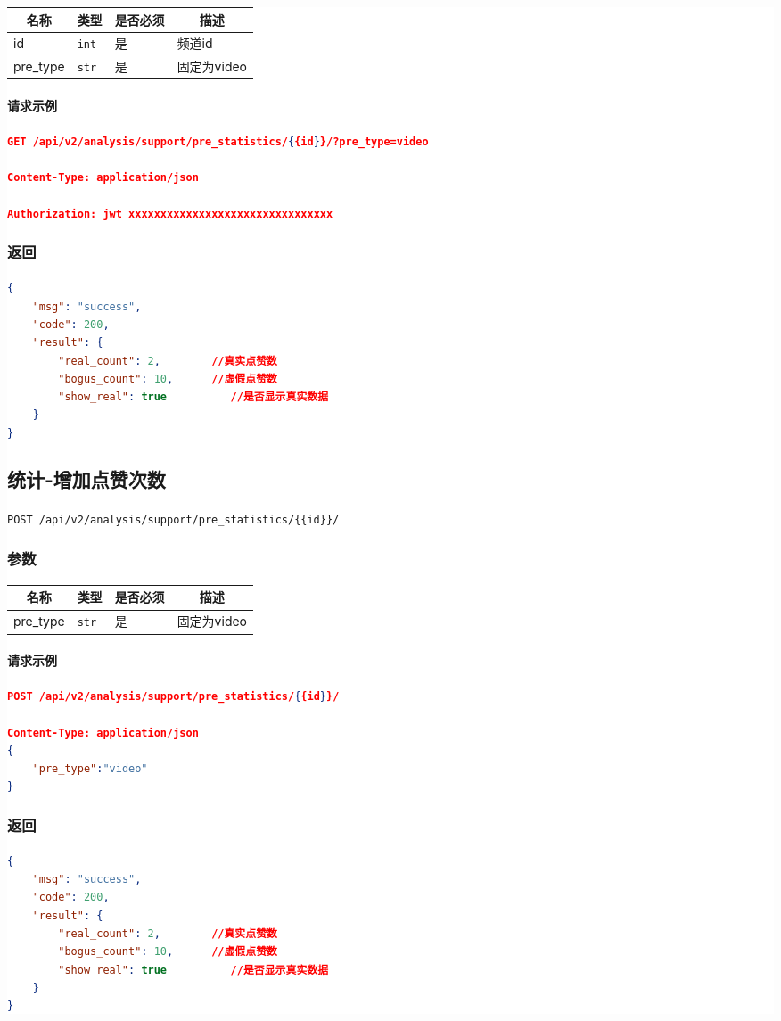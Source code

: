 |名称|类型|是否必须|描述|
|----|----|----|----|
|id|`int`|是|频道id|
|pre_type|`str`|是|固定为video|

#### 请求示例

```json
GET /api/v2/analysis/support/pre_statistics/{{id}}/?pre_type=video

Content-Type: application/json

Authorization: jwt xxxxxxxxxxxxxxxxxxxxxxxxxxxxxxxx
```

### 返回
```json
{
    "msg": "success",
    "code": 200,
    "result": {
        "real_count": 2,        //真实点赞数
        "bogus_count": 10,      //虚假点赞数
        "show_real": true          //是否显示真实数据
    }
}
```


## 统计-增加点赞次数
```
POST /api/v2/analysis/support/pre_statistics/{{id}}/
```
### 参数

|名称|类型|是否必须|描述|
|----|----|----|----|
|pre_type|`str`|是|固定为video|

#### 请求示例
```json
POST /api/v2/analysis/support/pre_statistics/{{id}}/

Content-Type: application/json
{
    "pre_type":"video"
}
```
### 返回
```json
{
    "msg": "success",
    "code": 200,
    "result": {
        "real_count": 2,        //真实点赞数
        "bogus_count": 10,      //虚假点赞数
        "show_real": true          //是否显示真实数据
    }
}
```
